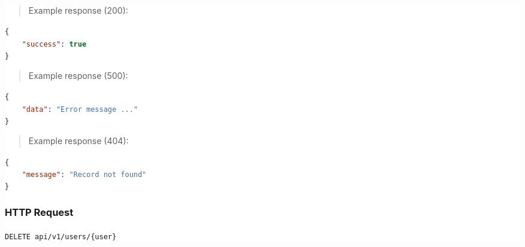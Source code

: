 > Example response (200):

```json
{
    "success": true
}
```
> Example response (500):

```json
{
    "data": "Error message ..."
}
```
> Example response (404):

```json
{
    "message": "Record not found"
}
```

### HTTP Request
`DELETE api/v1/users/{user}`





